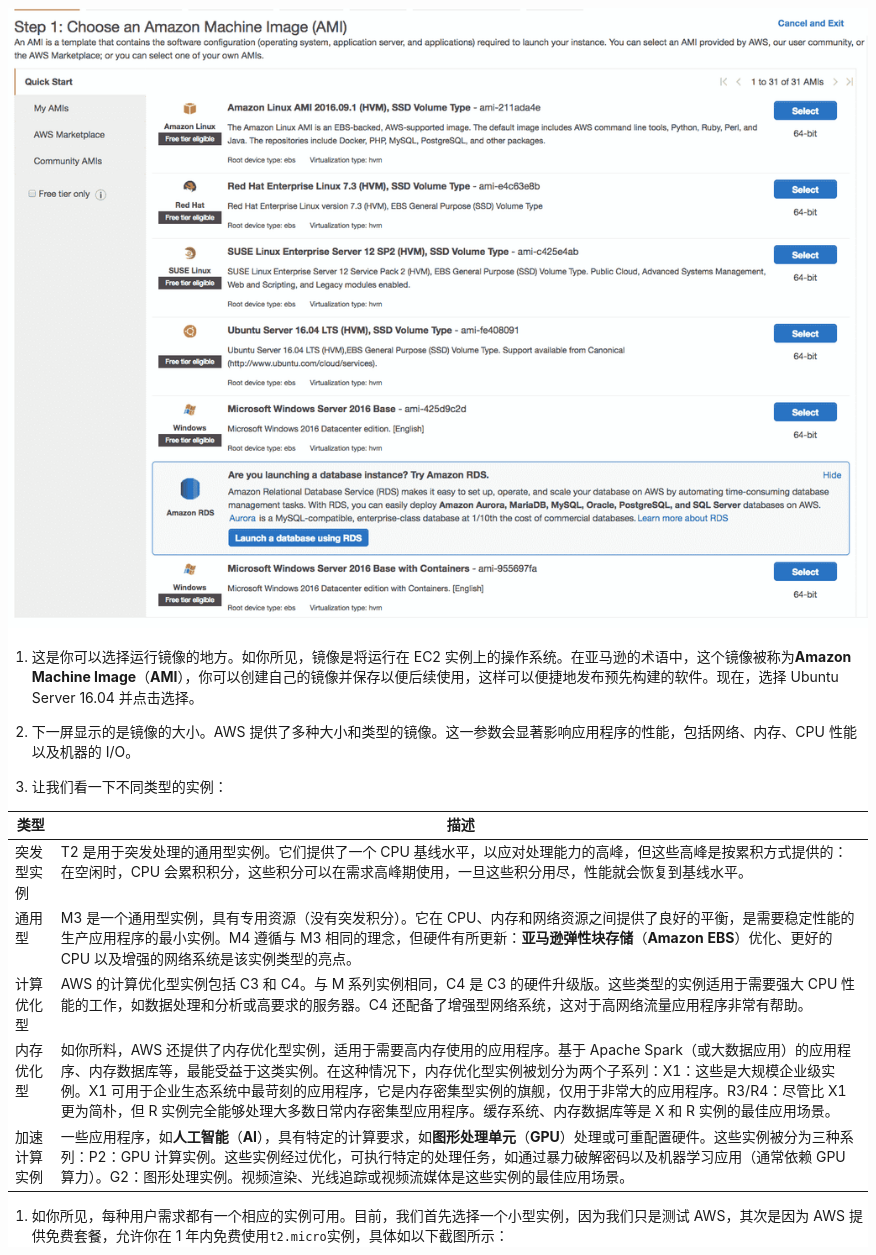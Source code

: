 ![](img/aa358a37-cb82-4374-98ea-f7cfd1b594a3.png)

1.  这是你可以选择运行镜像的地方。如你所见，镜像是将运行在 EC2 实例上的操作系统。在亚马逊的术语中，这个镜像被称为**Amazon Machine Image**（**AMI**），你可以创建自己的镜像并保存以便后续使用，这样可以便捷地发布预先构建的软件。现在，选择 Ubuntu Server 16.04 并点击选择。

1.  下一屏显示的是镜像的大小。AWS 提供了多种大小和类型的镜像。这一参数会显著影响应用程序的性能，包括网络、内存、CPU 性能以及机器的 I/O。

1.  让我们看一下不同类型的实例：

| **类型** | **描述** |
| --- | --- |
| 突发型实例 | T2 是用于突发处理的通用型实例。它们提供了一个 CPU 基线水平，以应对处理能力的高峰，但这些高峰是按累积方式提供的：在空闲时，CPU 会累积积分，这些积分可以在需求高峰期使用，一旦这些积分用尽，性能就会恢复到基线水平。 |
| 通用型 | M3 是一个通用型实例，具有专用资源（没有突发积分）。它在 CPU、内存和网络资源之间提供了良好的平衡，是需要稳定性能的生产应用程序的最小实例。M4 遵循与 M3 相同的理念，但硬件有所更新：**亚马逊弹性块存储**（**Amazon EBS**）优化、更好的 CPU 以及增强的网络系统是该实例类型的亮点。 |
| 计算优化型 | AWS 的计算优化型实例包括 C3 和 C4。与 M 系列实例相同，C4 是 C3 的硬件升级版。这些类型的实例适用于需要强大 CPU 性能的工作，如数据处理和分析或高要求的服务器。C4 还配备了增强型网络系统，这对于高网络流量应用程序非常有帮助。 |
| 内存优化型 | 如你所料，AWS 还提供了内存优化型实例，适用于需要高内存使用的应用程序。基于 Apache Spark（或大数据应用）的应用程序、内存数据库等，最能受益于这类实例。在这种情况下，内存优化型实例被划分为两个子系列：X1：这些是大规模企业级实例。X1 可用于企业生态系统中最苛刻的应用程序，它是内存密集型实例的旗舰，仅用于非常大的应用程序。R3/R4：尽管比 X1 更为简朴，但 R 实例完全能够处理大多数日常内存密集型应用程序。缓存系统、内存数据库等是 X 和 R 实例的最佳应用场景。 |
| 加速计算实例 | 一些应用程序，如**人工智能**（**AI**），具有特定的计算要求，如**图形处理单元**（**GPU**）处理或可重配置硬件。这些实例被分为三种系列：P2：GPU 计算实例。这些实例经过优化，可执行特定的处理任务，如通过暴力破解密码以及机器学习应用（通常依赖 GPU 算力）。G2：图形处理实例。视频渲染、光线追踪或视频流媒体是这些实例的最佳应用场景。 |

1.  如你所见，每种用户需求都有一个相应的实例可用。目前，我们首先选择一个小型实例，因为我们只是测试 AWS，其次是因为 AWS 提供免费套餐，允许你在 1 年内免费使用`t2.micro`实例，具体如以下截图所示：
